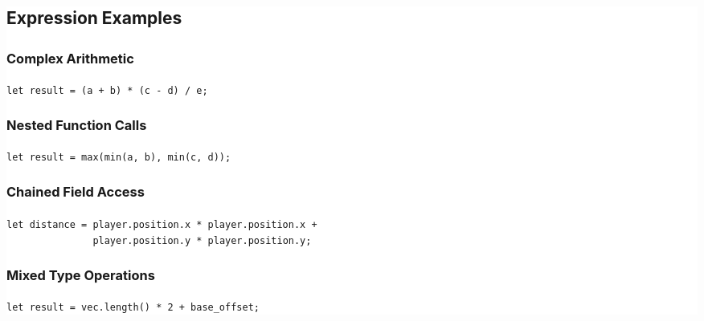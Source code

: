 ## Expression Examples

### Complex Arithmetic

```orbit
let result = (a + b) * (c - d) / e;
```

### Nested Function Calls

```orbit
let result = max(min(a, b), min(c, d));
```

### Chained Field Access

```orbit
let distance = player.position.x * player.position.x + 
               player.position.y * player.position.y;
```

### Mixed Type Operations

```orbit
let result = vec.length() * 2 + base_offset;
```